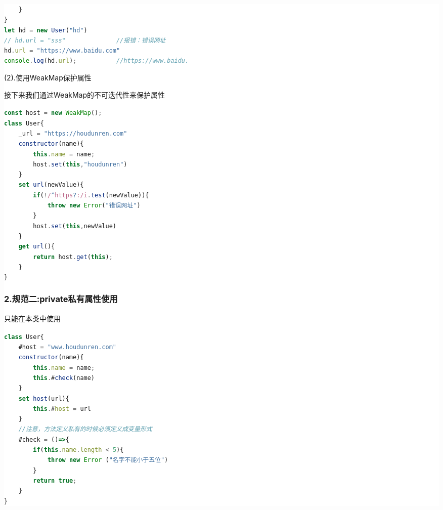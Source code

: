 ```js
    }
}
let hd = new User("hd")
// hd.url = "sss"              //报错：错误网址
hd.url = "https://www.baidu.com"
console.log(hd.url);           //https://www.baidu.
```

(2).使用WeakMap保护属性

接下来我们通过WeakMap的不可迭代性来保护属性
```js
const host = new WeakMap();
class User{
    _url = "https://houdunren.com"
    constructor(name){
        this.name = name;
        host.set(this,"houdunren")
    }
    set url(newValue){
        if(!/^https?:/i.test(newValue)){
            throw new Error("错误网址")
        }
        host.set(this,newValue)
    }
    get url(){
        return host.get(this);
    }
}
```

### 2.规范二:private私有属性使用
只能在本类中使用
```js
class User{
    #host = "www.houdunren.com"
    constructor(name){
        this.name = name;
        this.#check(name)
    }
    set host(url){
        this.#host = url
    }
    //注意，方法定义私有的时候必须定义成变量形式
    #check = ()=>{
        if(this.name.length < 5){
            throw new Error ("名字不能小于五位") 
        }  
        return true;
    }
}
```
